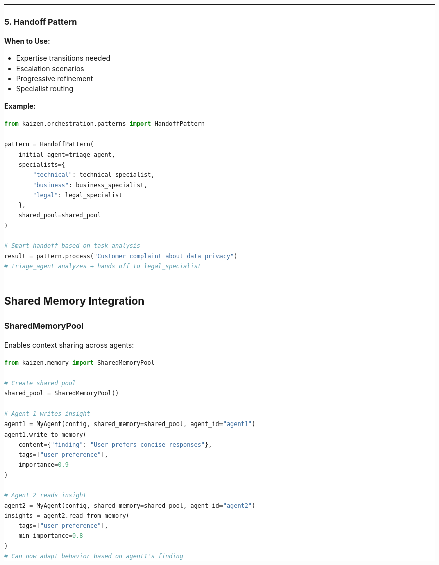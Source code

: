 
---

### 5. Handoff Pattern

**When to Use:**
- Expertise transitions needed
- Escalation scenarios
- Progressive refinement
- Specialist routing

**Example:**
```python
from kaizen.orchestration.patterns import HandoffPattern

pattern = HandoffPattern(
    initial_agent=triage_agent,
    specialists={
        "technical": technical_specialist,
        "business": business_specialist,
        "legal": legal_specialist
    },
    shared_pool=shared_pool
)

# Smart handoff based on task analysis
result = pattern.process("Customer complaint about data privacy")
# triage_agent analyzes → hands off to legal_specialist
```

---

## Shared Memory Integration

### SharedMemoryPool

Enables context sharing across agents:

```python
from kaizen.memory import SharedMemoryPool

# Create shared pool
shared_pool = SharedMemoryPool()

# Agent 1 writes insight
agent1 = MyAgent(config, shared_memory=shared_pool, agent_id="agent1")
agent1.write_to_memory(
    content={"finding": "User prefers concise responses"},
    tags=["user_preference"],
    importance=0.9
)

# Agent 2 reads insight
agent2 = MyAgent(config, shared_memory=shared_pool, agent_id="agent2")
insights = agent2.read_from_memory(
    tags=["user_preference"],
    min_importance=0.8
)
# Can now adapt behavior based on agent1's finding
```
